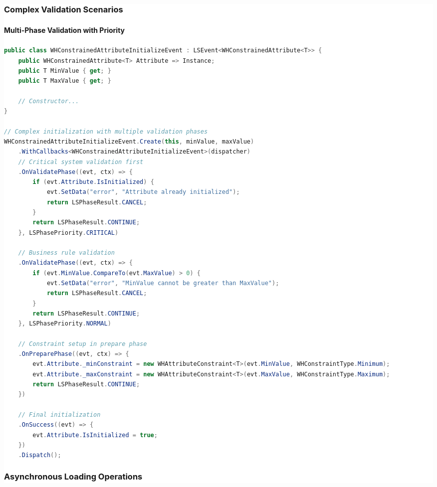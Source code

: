 ### Complex Validation Scenarios

#### Multi-Phase Validation with Priority

```csharp
public class WHConstrainedAttributeInitializeEvent : LSEvent<WHConstrainedAttribute<T>> {
    public WHConstrainedAttribute<T> Attribute => Instance;
    public T MinValue { get; }
    public T MaxValue { get; }

    // Constructor...
}

// Complex initialization with multiple validation phases
WHConstrainedAttributeInitializeEvent.Create(this, minValue, maxValue)
    .WithCallbacks<WHConstrainedAttributeInitializeEvent>(dispatcher)
    // Critical system validation first
    .OnValidatePhase((evt, ctx) => {
        if (evt.Attribute.IsInitialized) {
            evt.SetData("error", "Attribute already initialized");
            return LSPhaseResult.CANCEL;
        }
        return LSPhaseResult.CONTINUE;
    }, LSPhasePriority.CRITICAL)
    
    // Business rule validation
    .OnValidatePhase((evt, ctx) => {
        if (evt.MinValue.CompareTo(evt.MaxValue) > 0) {
            evt.SetData("error", "MinValue cannot be greater than MaxValue");
            return LSPhaseResult.CANCEL;
        }
        return LSPhaseResult.CONTINUE;
    }, LSPhasePriority.NORMAL)
    
    // Constraint setup in prepare phase
    .OnPreparePhase((evt, ctx) => {
        evt.Attribute._minConstraint = new WHAttributeConstraint<T>(evt.MinValue, WHConstraintType.Minimum);
        evt.Attribute._maxConstraint = new WHAttributeConstraint<T>(evt.MaxValue, WHConstraintType.Maximum);
        return LSPhaseResult.CONTINUE;
    })
    
    // Final initialization
    .OnSuccess((evt) => {
        evt.Attribute.IsInitialized = true;
    })
    .Dispatch();
```

### Asynchronous Loading Operations
